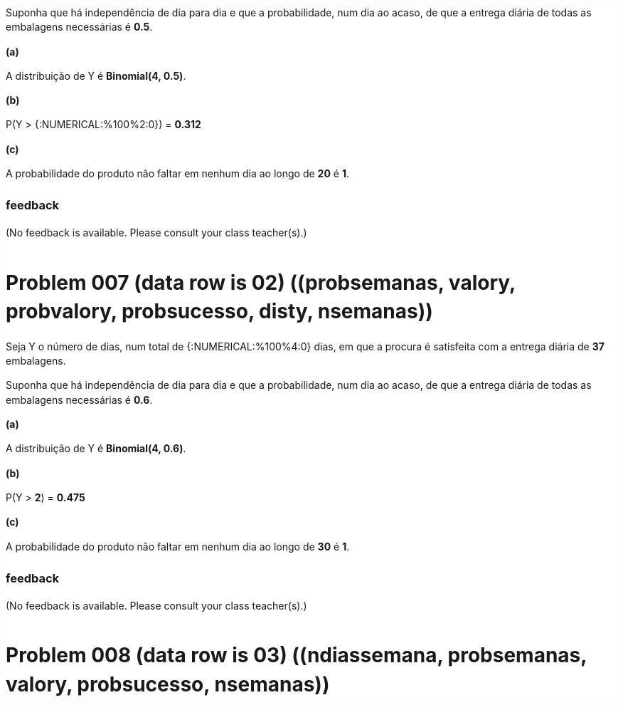
Suponha que há independência de dia para dia e que a probabilidade, num dia ao acaso, de que a entrega diária de todas as embalagens necessárias é **0.5**.

**(a)**

A distribuição de Y é **Binomial(4, 0.5)**.

**(b)**

P(Y > {:NUMERICAL:%100%2:0}) = **0.312**

**(c)**

A probabilidade do produto não faltar em nenhum dia ao longo de **20** é **1**.




### feedback


(No feedback is available. Please consult your class teacher(s).)




# Problem 007 (data row is 02) ((probsemanas, valory, probvalory, probsucesso, disty, nsemanas))


Seja Y o número de dias, num total de {:NUMERICAL:%100%4:0} dias, em que a procura é satisfeita com a entrega diária de **37** embalagens.


Suponha que há independência de dia para dia e que a probabilidade, num dia ao acaso, de que a entrega diária de todas as embalagens necessárias é **0.6**.

**(a)**

A distribuição de Y é **Binomial(4, 0.6)**.

**(b)**

P(Y > **2**) = **0.475**

**(c)**

A probabilidade do produto não faltar em nenhum dia ao longo de **30** é **1**.




### feedback


(No feedback is available. Please consult your class teacher(s).)




# Problem 008 (data row is 03) ((ndiassemana, probsemanas, valory, probsucesso, nsemanas))
